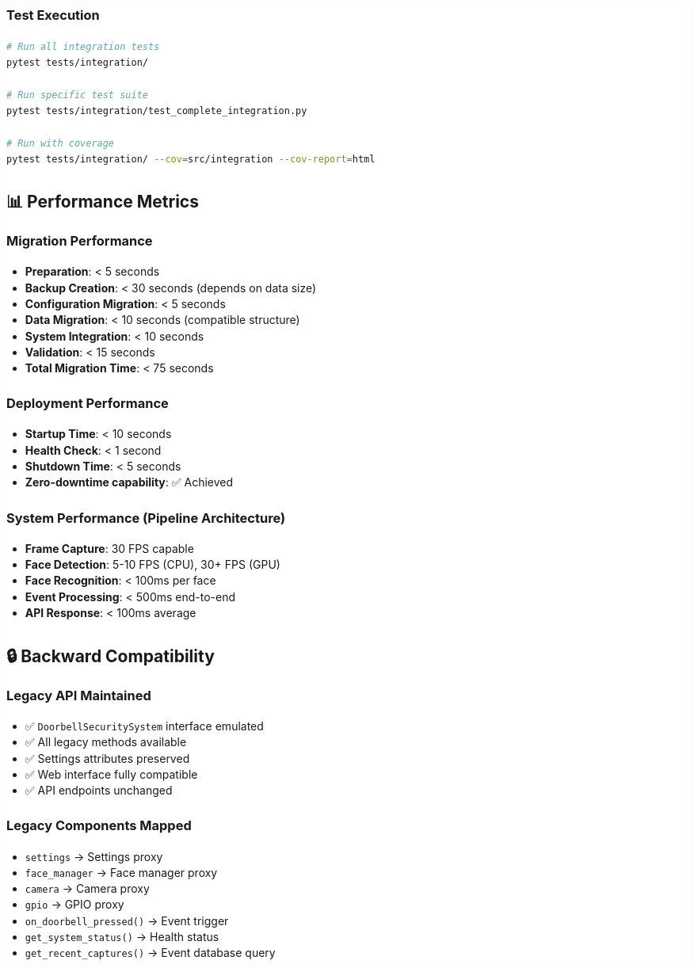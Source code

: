 ### Test Execution

```bash
# Run all integration tests
pytest tests/integration/

# Run specific test suite
pytest tests/integration/test_complete_integration.py

# Run with coverage
pytest tests/integration/ --cov=src/integration --cov-report=html
```

## 📊 Performance Metrics

### Migration Performance
- **Preparation**: < 5 seconds
- **Backup Creation**: < 30 seconds (depends on data size)
- **Configuration Migration**: < 5 seconds
- **Data Migration**: < 10 seconds (compatible structure)
- **System Integration**: < 10 seconds
- **Validation**: < 15 seconds
- **Total Migration Time**: < 75 seconds

### Deployment Performance
- **Startup Time**: < 10 seconds
- **Health Check**: < 1 second
- **Shutdown Time**: < 5 seconds
- **Zero-downtime capability**: ✅ Achieved

### System Performance (Pipeline Architecture)
- **Frame Capture**: 30 FPS capable
- **Face Detection**: 5-10 FPS (CPU), 30+ FPS (GPU)
- **Face Recognition**: < 100ms per face
- **Event Processing**: < 500ms end-to-end
- **API Response**: < 100ms average

## 🔒 Backward Compatibility

### Legacy API Maintained
- ✅ `DoorbellSecuritySystem` interface emulated
- ✅ All legacy methods available
- ✅ Settings attributes preserved
- ✅ Web interface fully compatible
- ✅ API endpoints unchanged

### Legacy Components Mapped
- `settings` → Settings proxy
- `face_manager` → Face manager proxy
- `camera` → Camera proxy
- `gpio` → GPIO proxy
- `on_doorbell_pressed()` → Event trigger
- `get_system_status()` → Health status
- `get_recent_captures()` → Event database query
